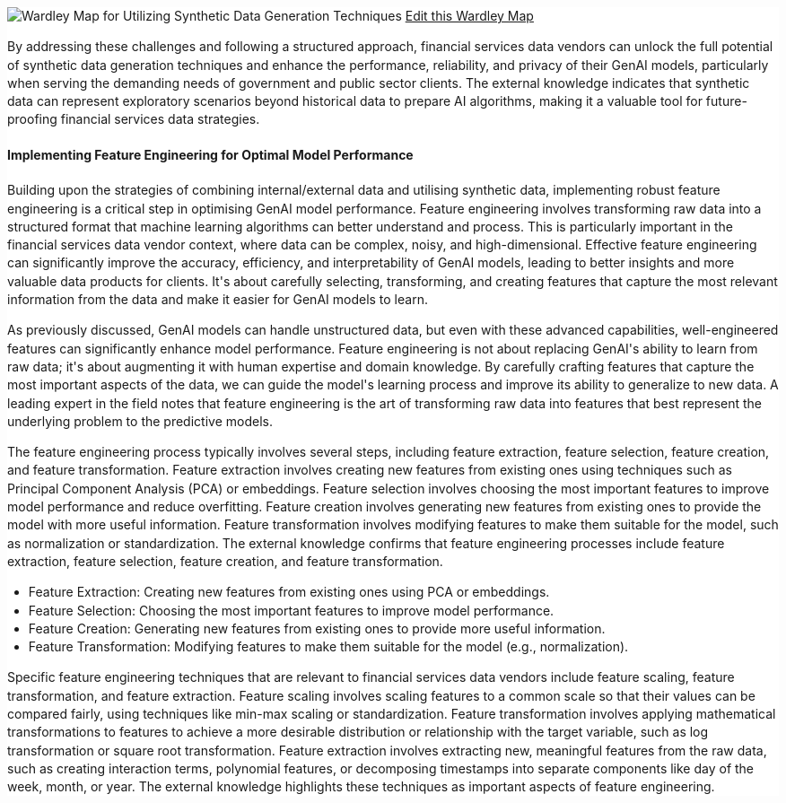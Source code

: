 ![Wardley Map for Utilizing Synthetic Data Generation Techniques](https://images.wardleymaps.ai/map_a54155ab-5de0-4dee-987b-1c6a5a61f696.png)
[Edit this Wardley Map](https://create.wardleymaps.ai/#clone:7c48acacd2432b828a)

By addressing these challenges and following a structured approach, financial services data vendors can unlock the full potential of synthetic data generation techniques and enhance the performance, reliability, and privacy of their GenAI models, particularly when serving the demanding needs of government and public sector clients. The external knowledge indicates that synthetic data can represent exploratory scenarios beyond historical data to prepare AI algorithms, making it a valuable tool for future-proofing financial services data strategies.

#### Implementing Feature Engineering for Optimal Model Performance

Building upon the strategies of combining internal/external data and utilising synthetic data, implementing robust feature engineering is a critical step in optimising GenAI model performance. Feature engineering involves transforming raw data into a structured format that machine learning algorithms can better understand and process. This is particularly important in the financial services data vendor context, where data can be complex, noisy, and high-dimensional. Effective feature engineering can significantly improve the accuracy, efficiency, and interpretability of GenAI models, leading to better insights and more valuable data products for clients. It's about carefully selecting, transforming, and creating features that capture the most relevant information from the data and make it easier for GenAI models to learn.

As previously discussed, GenAI models can handle unstructured data, but even with these advanced capabilities, well-engineered features can significantly enhance model performance. Feature engineering is not about replacing GenAI's ability to learn from raw data; it's about augmenting it with human expertise and domain knowledge. By carefully crafting features that capture the most important aspects of the data, we can guide the model's learning process and improve its ability to generalize to new data. A leading expert in the field notes that feature engineering is the art of transforming raw data into features that best represent the underlying problem to the predictive models.

The feature engineering process typically involves several steps, including feature extraction, feature selection, feature creation, and feature transformation. Feature extraction involves creating new features from existing ones using techniques such as Principal Component Analysis (PCA) or embeddings. Feature selection involves choosing the most important features to improve model performance and reduce overfitting. Feature creation involves generating new features from existing ones to provide the model with more useful information. Feature transformation involves modifying features to make them suitable for the model, such as normalization or standardization. The external knowledge confirms that feature engineering processes include feature extraction, feature selection, feature creation, and feature transformation.

- Feature Extraction: Creating new features from existing ones using PCA or embeddings.
- Feature Selection: Choosing the most important features to improve model performance.
- Feature Creation: Generating new features from existing ones to provide more useful information.
- Feature Transformation: Modifying features to make them suitable for the model (e.g., normalization).

Specific feature engineering techniques that are relevant to financial services data vendors include feature scaling, feature transformation, and feature extraction. Feature scaling involves scaling features to a common scale so that their values can be compared fairly, using techniques like min-max scaling or standardization. Feature transformation involves applying mathematical transformations to features to achieve a more desirable distribution or relationship with the target variable, such as log transformation or square root transformation. Feature extraction involves extracting new, meaningful features from the raw data, such as creating interaction terms, polynomial features, or decomposing timestamps into separate components like day of the week, month, or year. The external knowledge highlights these techniques as important aspects of feature engineering.
